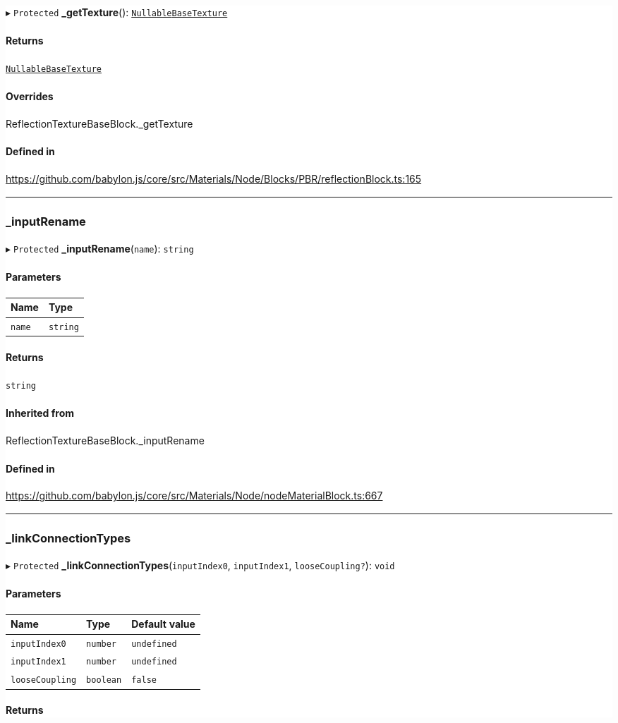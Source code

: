 ▸ `Protected` **_getTexture**(): [`Nullable`](../modules.md#nullable)[`BaseTexture`](BaseTexture.md)

#### Returns

[`Nullable`](../modules.md#nullable)[`BaseTexture`](BaseTexture.md)

#### Overrides

ReflectionTextureBaseBlock.\_getTexture

#### Defined in

https://github.com/babylon.js/core/src/Materials/Node/Blocks/PBR/reflectionBlock.ts:165

___

### \_inputRename

▸ `Protected` **_inputRename**(`name`): `string`

#### Parameters

| Name | Type |
| :------ | :------ |
| `name` | `string` |

#### Returns

`string`

#### Inherited from

ReflectionTextureBaseBlock.\_inputRename

#### Defined in

https://github.com/babylon.js/core/src/Materials/Node/nodeMaterialBlock.ts:667

___

### \_linkConnectionTypes

▸ `Protected` **_linkConnectionTypes**(`inputIndex0`, `inputIndex1`, `looseCoupling?`): `void`

#### Parameters

| Name | Type | Default value |
| :------ | :------ | :------ |
| `inputIndex0` | `number` | `undefined` |
| `inputIndex1` | `number` | `undefined` |
| `looseCoupling` | `boolean` | `false` |

#### Returns
